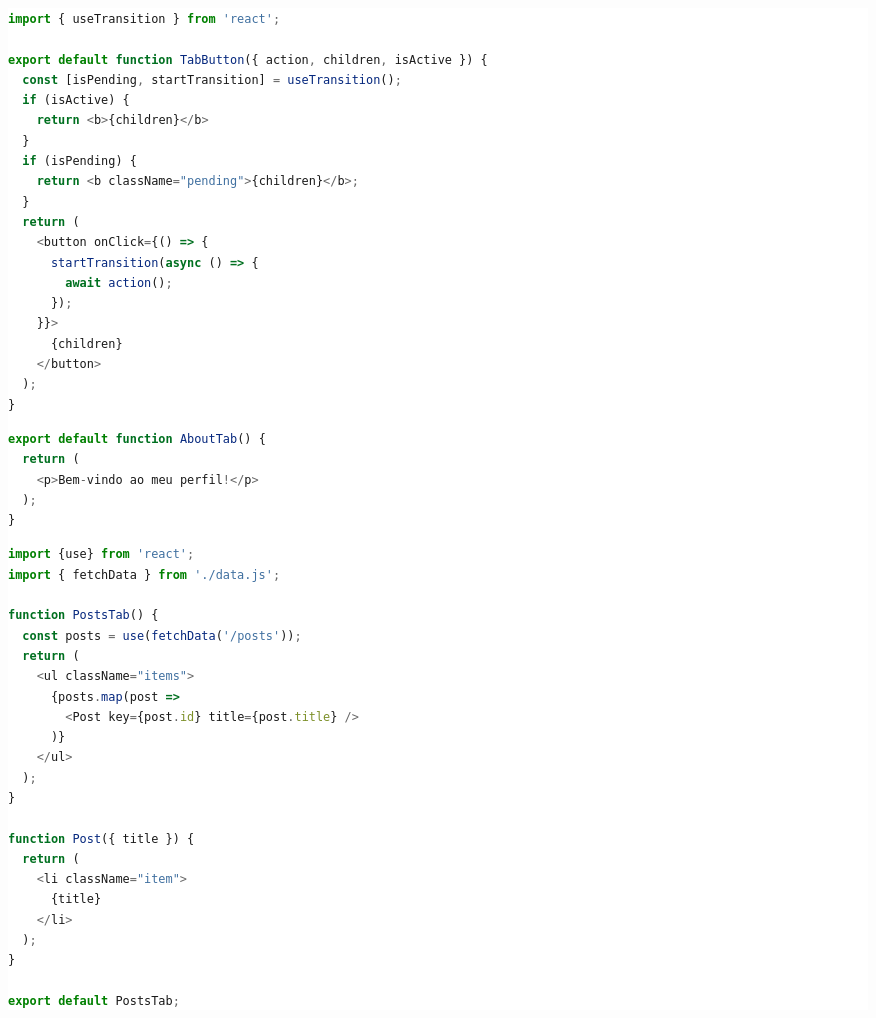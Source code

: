 ```js src/TabButton.js active
import { useTransition } from 'react';

export default function TabButton({ action, children, isActive }) {
  const [isPending, startTransition] = useTransition();
  if (isActive) {
    return <b>{children}</b>
  }
  if (isPending) {
    return <b className="pending">{children}</b>;
  }
  return (
    <button onClick={() => {
      startTransition(async () => {
        await action();
      });
    }}>
      {children}
    </button>
  );
}
```

```js src/AboutTab.js hidden
export default function AboutTab() {
  return (
    <p>Bem-vindo ao meu perfil!</p>
  );
}
```

```js src/PostsTab.js hidden
import {use} from 'react';
import { fetchData } from './data.js';

function PostsTab() {
  const posts = use(fetchData('/posts'));
  return (
    <ul className="items">
      {posts.map(post =>
        <Post key={post.id} title={post.title} />
      )}
    </ul>
  );
}

function Post({ title }) {
  return (
    <li className="item">
      {title}
    </li>
  );
}

export default PostsTab;
```
